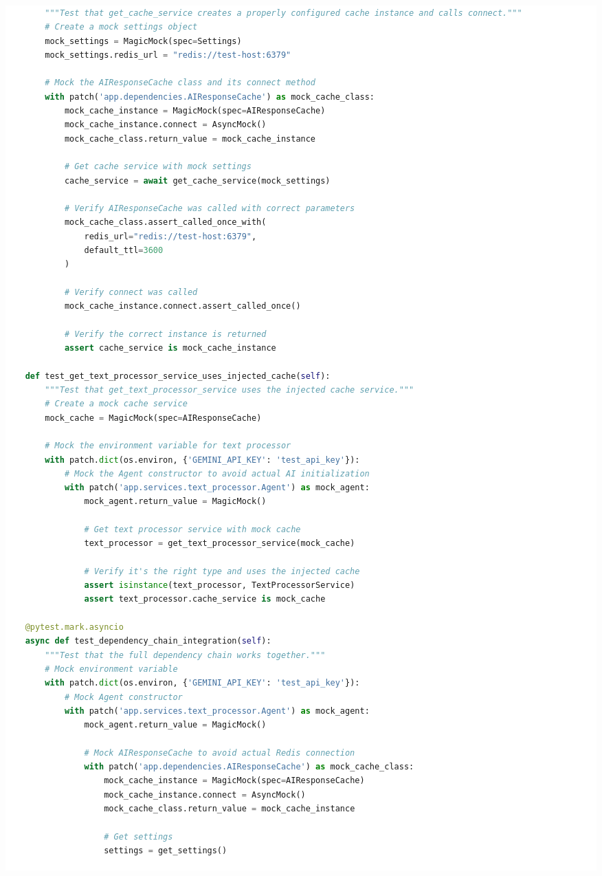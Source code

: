 ```python
        """Test that get_cache_service creates a properly configured cache instance and calls connect."""
        # Create a mock settings object
        mock_settings = MagicMock(spec=Settings)
        mock_settings.redis_url = "redis://test-host:6379"
        
        # Mock the AIResponseCache class and its connect method
        with patch('app.dependencies.AIResponseCache') as mock_cache_class:
            mock_cache_instance = MagicMock(spec=AIResponseCache)
            mock_cache_instance.connect = AsyncMock()
            mock_cache_class.return_value = mock_cache_instance
            
            # Get cache service with mock settings
            cache_service = await get_cache_service(mock_settings)
            
            # Verify AIResponseCache was called with correct parameters
            mock_cache_class.assert_called_once_with(
                redis_url="redis://test-host:6379",
                default_ttl=3600
            )
            
            # Verify connect was called
            mock_cache_instance.connect.assert_called_once()
            
            # Verify the correct instance is returned
            assert cache_service is mock_cache_instance
        
    def test_get_text_processor_service_uses_injected_cache(self):
        """Test that get_text_processor_service uses the injected cache service."""
        # Create a mock cache service
        mock_cache = MagicMock(spec=AIResponseCache)
        
        # Mock the environment variable for text processor
        with patch.dict(os.environ, {'GEMINI_API_KEY': 'test_api_key'}):
            # Mock the Agent constructor to avoid actual AI initialization
            with patch('app.services.text_processor.Agent') as mock_agent:
                mock_agent.return_value = MagicMock()
                
                # Get text processor service with mock cache
                text_processor = get_text_processor_service(mock_cache)
                
                # Verify it's the right type and uses the injected cache
                assert isinstance(text_processor, TextProcessorService)
                assert text_processor.cache_service is mock_cache
                
    @pytest.mark.asyncio        
    async def test_dependency_chain_integration(self):
        """Test that the full dependency chain works together."""
        # Mock environment variable
        with patch.dict(os.environ, {'GEMINI_API_KEY': 'test_api_key'}):
            # Mock Agent constructor
            with patch('app.services.text_processor.Agent') as mock_agent:
                mock_agent.return_value = MagicMock()
                
                # Mock AIResponseCache to avoid actual Redis connection
                with patch('app.dependencies.AIResponseCache') as mock_cache_class:
                    mock_cache_instance = MagicMock(spec=AIResponseCache)
                    mock_cache_instance.connect = AsyncMock()
                    mock_cache_class.return_value = mock_cache_instance
                    
                    # Get settings
                    settings = get_settings()
                    
```